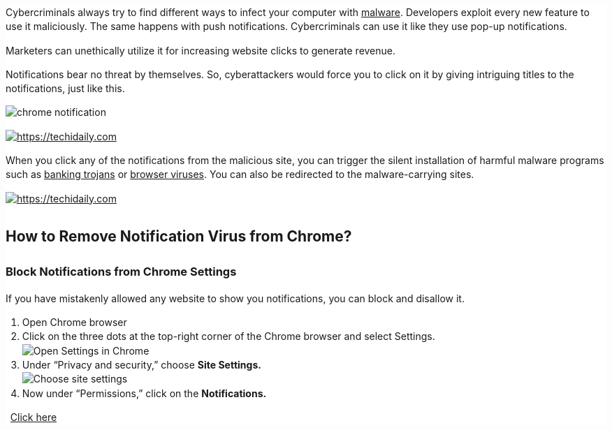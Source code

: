 Cybercriminals always try to find different ways to infect your computer with [malware](https://tools.techidaily.com/malwarefox/products/). Developers exploit every new feature to use it maliciously. The same happens with push notifications. Cybercriminals can use it like they use pop-up notifications.

Marketers can unethically utilize it for increasing website clicks to generate revenue. 

Notifications bear no threat by themselves. So, cyberattackers would force you to click on it by giving intriguing titles to the notifications, just like this.

![chrome notification](https://www.malwarefox.com/wp-content/uploads/2020/08/chrome-notification.jpg)


<a href="https://aligracehair.sjv.io/c/5597632/1880960/19272" target="_top" id="1880960">
  <img src="//a.impactradius-go.com/display-ad/19272-1880960" border="0" alt="https://techidaily.com" width="728" height="90"/>
</a>
<img height="0" width="0" src="https://aligracehair.sjv.io/i/5597632/1880960/19272" style="position:absolute;visibility:hidden;" border="0" />


When you click any of the notifications from the malicious site, you can trigger the silent installation of harmful malware programs such as [banking trojans](https://tools.techidaily.com/malwarefox/products/) or [browser viruses](https://tools.techidaily.com/malwarefox/products/). You can also be redirected to the malware-carrying sites.


<a href="https://appsumo.8odi.net/c/5597632/2111981/7443" target="_top" id="2111981">
  <img src="//a.impactradius-go.com/display-ad/7443-2111981" border="0" alt="https://techidaily.com" width="728" height="90"/>
</a>
<img height="0" width="0" src="https://appsumo.8odi.net/i/5597632/2111981/7443" style="position:absolute;visibility:hidden;" border="0" />


## How to Remove Notification Virus from Chrome?

### **Block Notifications from Chrome Settings**

If you have mistakenly allowed any website to show you notifications, you can block and disallow it.

1. Open Chrome browser
2. Click on the three dots at the top-right corner of the Chrome browser and select Settings.  
![Open Settings in Chrome](https://www.malwarefox.com/wp-content/uploads/2019/05/Open-Settings-in-Chrome.jpg)
3. Under “Privacy and security,” choose **Site Settings.**  
![Choose site settings](https://www.malwarefox.com/wp-content/uploads/2020/08/Choose-site-settings.jpg)
4. Now under “Permissions,” click on the **Notifications.**  


<span id="1993651">
					<video width="128" height="480" style="cursor:pointer"
           poster="//a.impactradius-go.com/display-clicktoplayimage/1993651.png"
           onclick="if(!this.playClicked){this.play();this.setAttribute('controls',true);this.playClicked=true;}">
	   <source src="//a.impactradius-go.com/display-ad/22993-1993651">
	   <img src="//a.impactradius-go.com/display-clicktoplayimage/1993651.png" style="border: none; height: 100%; width: 100%; object-fit: contain">
	</video>
	<div style="width:80px;text-align:center"><a href="javascript:window.open(decodeURIComponent('https%3A%2F%2Fhomestyler.sjv.io%2Fc%2F5597632%2F1993651%2F22993'), '_blank');void(0);">Click here</a></div>
</span>
<img height="0" width="0" src="https://imp.pxf.io/i/5597632/1993651/22993" style="position:absolute;visibility:hidden;" border="0" />

